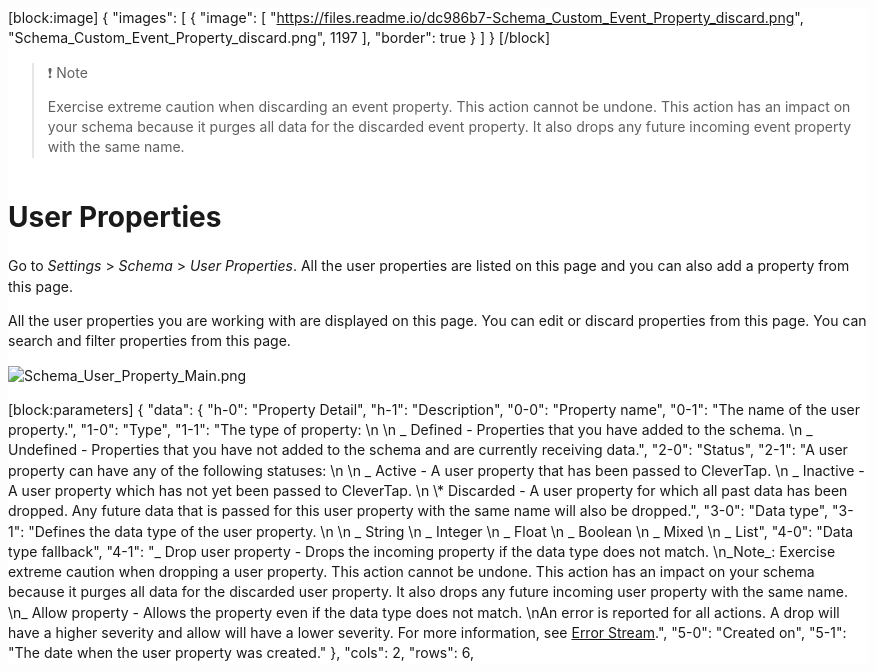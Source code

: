 [block:image]
{
  "images": [
    {
      "image": [
        "https://files.readme.io/dc986b7-Schema_Custom_Event_Property_discard.png",
        "Schema_Custom_Event_Property_discard.png",
        1197
      ],
      "border": true
    }
  ]
}
[/block]


> ❗️ Note
> 
> Exercise extreme caution when discarding an event property. This action cannot be undone. This action has an impact on your schema because it purges all data for the discarded event property. It also drops any future incoming event property with the same name.

# User Properties

Go to _Settings_ > _Schema_ > _User Properties_.  All the user properties are listed on this page and you can also add a property from this page.

All the user properties you are working with are displayed on this page. You can edit or discard properties from this page. You can search and filter properties from this page.

![](https://files.readme.io/e55f895-Schema_User_Property_Main.png "Schema_User_Property_Main.png")

[block:parameters]
{
  "data": {
    "h-0": "Property Detail",
    "h-1": "Description",
    "0-0": "Property name",
    "0-1": "The name of the user property.",
    "1-0": "Type",
    "1-1": "The type of property:  \n  \n  _ Defined - Properties that you have added to the schema.  \n  _ Undefined - Properties that you have not added to the schema and are currently receiving data.",
    "2-0": "Status",
    "2-1": "A user property can have any of the following statuses:  \n  \n  _ Active - A user property that has been passed to CleverTap.  \n  _ Inactive - A user property which has not yet been passed to CleverTap.  \n  \\* Discarded - A user property for which all past data has been dropped. Any future data that is passed for this user property with the same name will also be dropped.",
    "3-0": "Data type",
    "3-1": "Defines the data type of the user property.  \n  \n  _ String  \n  _ Integer  \n  _ Float  \n  _ Boolean  \n  _ Mixed  \n  _ List",
    "4-0": "Data type fallback",
    "4-1": "_ Drop user property - Drops the incoming property if the data type does not match.  \n_Note_: Exercise extreme caution when dropping a user property. This action cannot be undone. This action has an impact on your schema because it purges all data for the discarded user property. It also drops any future incoming user property with the same name.  \n_ Allow property - Allows the property even if the data type does not match.  \nAn error is reported for all actions. A drop will have a higher severity and allow will have a lower severity. For more information, see [Error Stream](https://docs.clevertap.com/docs/error-stream).",
    "5-0": "Created on",
    "5-1": "The date when the user property was created."
  },
  "cols": 2,
  "rows": 6,